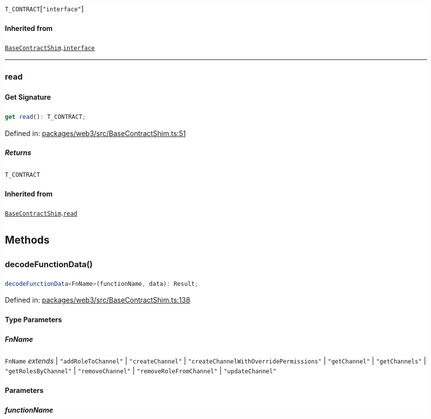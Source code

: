 `T_CONTRACT`\[`"interface"`\]

#### Inherited from

[`BaseContractShim`](BaseContractShim.md).[`interface`](BaseContractShim.md#interface)

***

### read

#### Get Signature

```ts
get read(): T_CONTRACT;
```

Defined in: [packages/web3/src/BaseContractShim.ts:51](https://github.com/towns-protocol/towns/blob/0db1fd0ac7258e8db8cedfb6183e8eade8284fa1/packages/web3/src/BaseContractShim.ts#L51)

##### Returns

`T_CONTRACT`

#### Inherited from

[`BaseContractShim`](BaseContractShim.md).[`read`](BaseContractShim.md#read)

## Methods

### decodeFunctionData()

```ts
decodeFunctionData<FnName>(functionName, data): Result;
```

Defined in: [packages/web3/src/BaseContractShim.ts:138](https://github.com/towns-protocol/towns/blob/0db1fd0ac7258e8db8cedfb6183e8eade8284fa1/packages/web3/src/BaseContractShim.ts#L138)

#### Type Parameters

##### FnName

`FnName` *extends* 
  \| `"addRoleToChannel"`
  \| `"createChannel"`
  \| `"createChannelWithOverridePermissions"`
  \| `"getChannel"`
  \| `"getChannels"`
  \| `"getRolesByChannel"`
  \| `"removeChannel"`
  \| `"removeRoleFromChannel"`
  \| `"updateChannel"`

#### Parameters

##### functionName
